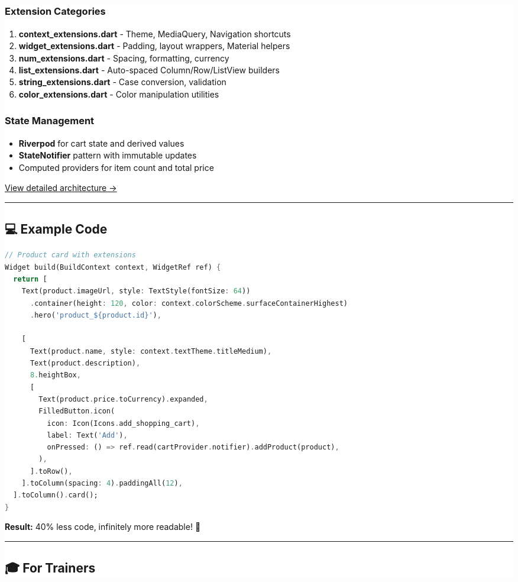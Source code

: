 ### Extension Categories

1. **context_extensions.dart** - Theme, MediaQuery, Navigation shortcuts
2. **widget_extensions.dart** - Padding, layout wrappers, Material helpers
3. **num_extensions.dart** - Spacing, formatting, currency
4. **list_extensions.dart** - Auto-spaced Column/Row/ListView builders
5. **string_extensions.dart** - Case conversion, validation
6. **color_extensions.dart** - Color manipulation utilities

### State Management

- **Riverpod** for cart state and derived values
- **StateNotifier** pattern with immutable updates
- Computed providers for item count and total price

[View detailed architecture →](docs/PROJECT_SUMMARY.md)

---

## 💻 Example Code

```dart
// Product card with extensions
Widget build(BuildContext context, WidgetRef ref) {
  return [
    Text(product.imageUrl, style: TextStyle(fontSize: 64))
      .container(height: 120, color: context.colorScheme.surfaceContainerHighest)
      .hero('product_${product.id}'),
    
    [
      Text(product.name, style: context.textTheme.titleMedium),
      Text(product.description),
      8.heightBox,
      [
        Text(product.price.toCurrency).expanded,
        FilledButton.icon(
          icon: Icon(Icons.add_shopping_cart),
          label: Text('Add'),
          onPressed: () => ref.read(cartProvider.notifier).addProduct(product),
        ),
      ].toRow(),
    ].toColumn(spacing: 4).paddingAll(12),
  ].toColumn().card();
}
```

**Result:** 40% less code, infinitely more readable! 🎉

---

## 🎓 For Trainers
